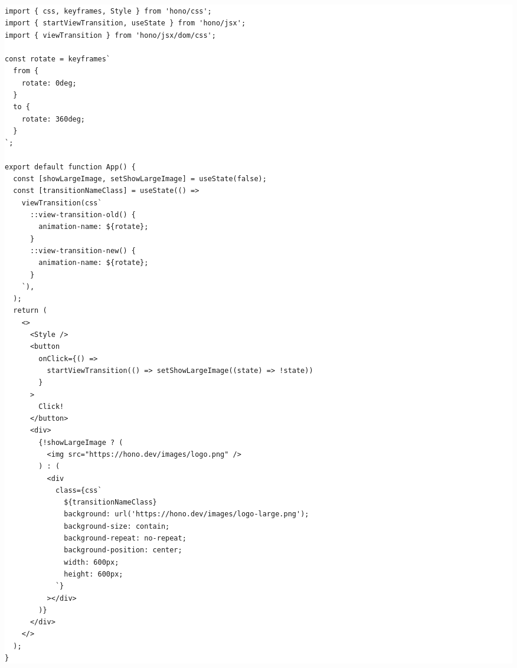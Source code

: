 ```tsx
import { css, keyframes, Style } from 'hono/css';
import { startViewTransition, useState } from 'hono/jsx';
import { viewTransition } from 'hono/jsx/dom/css';

const rotate = keyframes`
  from {
    rotate: 0deg;
  }
  to {
    rotate: 360deg;
  }
`;

export default function App() {
  const [showLargeImage, setShowLargeImage] = useState(false);
  const [transitionNameClass] = useState(() =>
    viewTransition(css`
      ::view-transition-old() {
        animation-name: ${rotate};
      }
      ::view-transition-new() {
        animation-name: ${rotate};
      }
    `),
  );
  return (
    <>
      <Style />
      <button
        onClick={() =>
          startViewTransition(() => setShowLargeImage((state) => !state))
        }
      >
        Click!
      </button>
      <div>
        {!showLargeImage ? (
          <img src="https://hono.dev/images/logo.png" />
        ) : (
          <div
            class={css`
              ${transitionNameClass}
              background: url('https://hono.dev/images/logo-large.png');
              background-size: contain;
              background-repeat: no-repeat;
              background-position: center;
              width: 600px;
              height: 600px;
            `}
          ></div>
        )}
      </div>
    </>
  );
}
```


[Vitest]: https://vitest.dev/